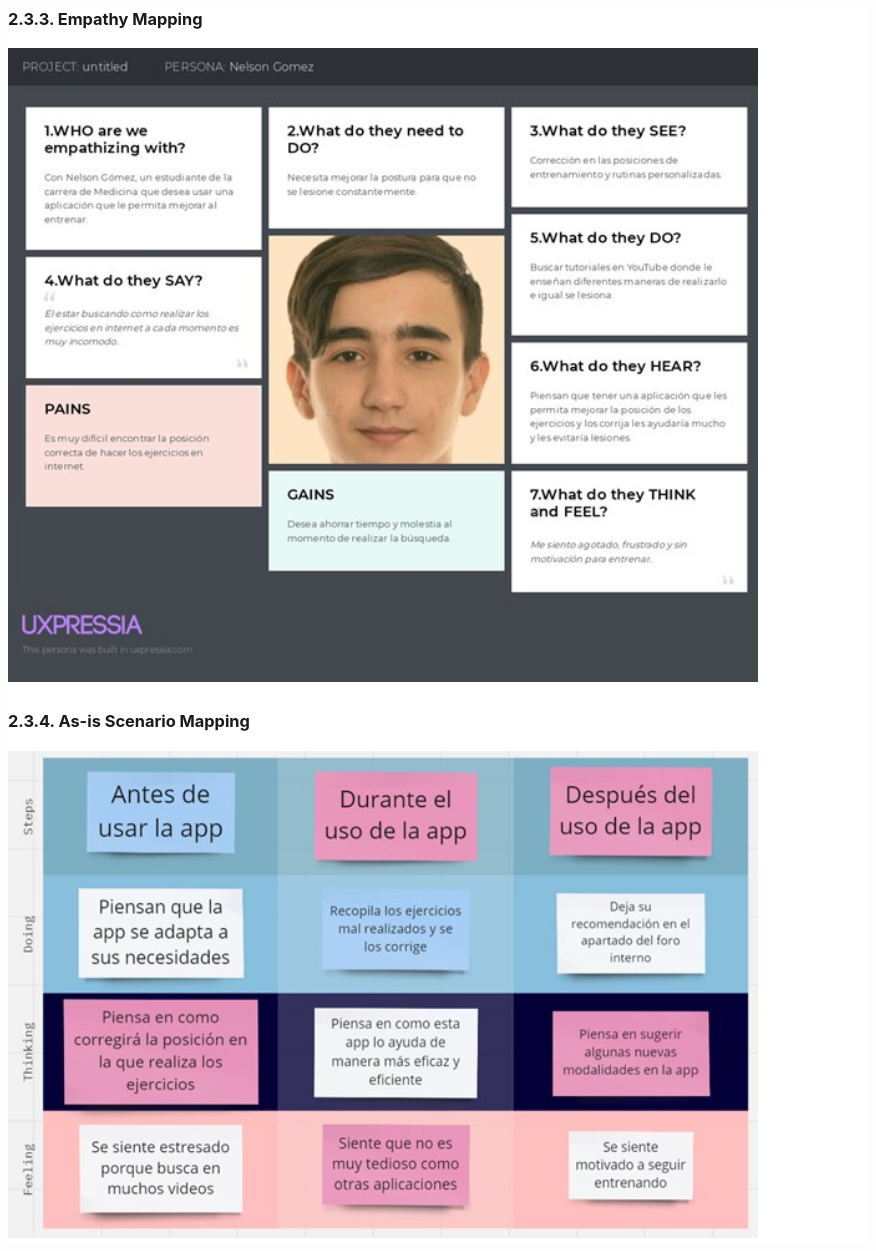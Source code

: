 ### **2.3.3. Empathy Mapping**


<img src="assets/empathy_mapping.jpg" width="750"/>

### **2.3.4. As-is Scenario Mapping**

<img src="assets/as_is.jpg" width="750"/>
